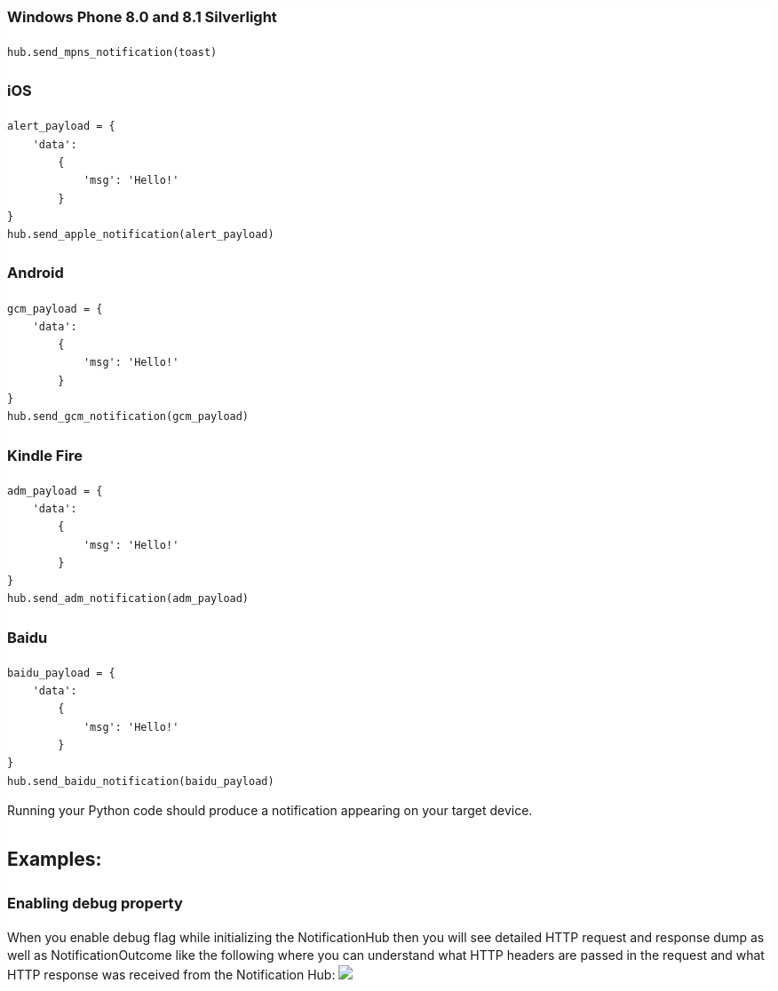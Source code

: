 ### Windows Phone 8.0 and 8.1 Silverlight

	hub.send_mpns_notification(toast)

### iOS

	alert_payload = {
	    'data':
	        {
	            'msg': 'Hello!'
	        }
	}
	hub.send_apple_notification(alert_payload)

### Android
	gcm_payload = {
	    'data':
	        {
	            'msg': 'Hello!'
	        }
	}
	hub.send_gcm_notification(gcm_payload)

### Kindle Fire
	adm_payload = {
	    'data':
	        {
	            'msg': 'Hello!'
	        }
	}
	hub.send_adm_notification(adm_payload)

### Baidu
	baidu_payload = {
	    'data':
	        {
	            'msg': 'Hello!'
	        }
	}
	hub.send_baidu_notification(baidu_payload)

Running your Python code should produce a notification appearing on your target device.

## Examples:

### Enabling debug property
When you enable debug flag while initializing the NotificationHub then you will see detailed HTTP request and response dump as well as NotificationOutcome like the following where you can understand what HTTP headers are passed in the request and what HTTP response was received from the Notification Hub:
   	![][1]


[Python REST wrapper sample]: https://github.com/Azure/azure-notificationhubs-samples/tree/master/notificationhubs-rest-python
[Get started tutorial]: http://azure.microsoft.com/documentation/articles/notification-hubs-windows-store-dotnet-get-started/
[Breaking News tutorial]: http://azure.microsoft.com/documentation/articles/notification-hubs-windows-store-dotnet-send-breaking-news/
[Localizing News tutorial]: http://azure.microsoft.com/documentation/articles/notification-hubs-windows-store-dotnet-send-localized-breaking-news/
[1]: ./media/notification-hubs-python-backend-how-to/DetailedLoggingInfo.png
[2]: ./media/notification-hubs-python-backend-how-to/BroadcastScenario.png
[3]: ./media/notification-hubs-python-backend-how-to/SendWithOneTag.png
[4]: ./media/notification-hubs-python-backend-how-to/SendWithMultipleTags.png
[5]: ./media/notification-hubs-python-backend-how-to/TemplatedNotification.png